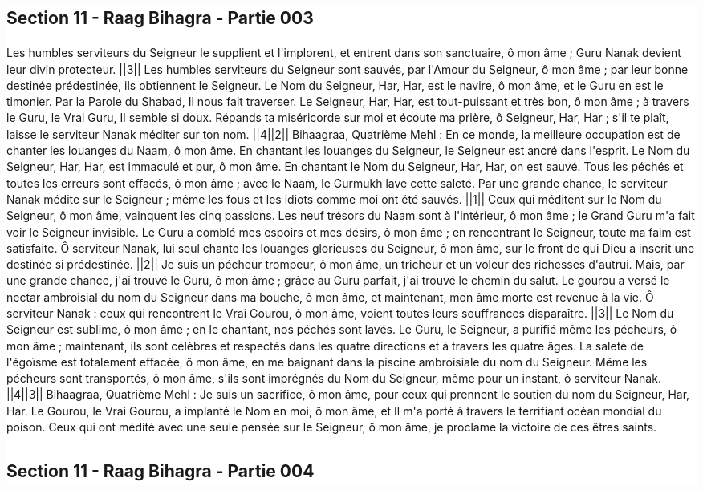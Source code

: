 ## Section 11 - Raag Bihagra - Partie 003

Les humbles serviteurs du Seigneur le supplient et l'implorent, et entrent dans son sanctuaire, ô mon âme ; Guru Nanak devient leur divin protecteur. ||3||
Les humbles serviteurs du Seigneur sont sauvés, par l'Amour du Seigneur, ô mon âme ; par leur bonne destinée prédestinée, ils obtiennent le Seigneur.
Le Nom du Seigneur, Har, Har, est le navire, ô mon âme, et le Guru en est le timonier. Par la Parole du Shabad, Il nous fait traverser.
Le Seigneur, Har, Har, est tout-puissant et très bon, ô mon âme ; à travers le Guru, le Vrai Guru, Il semble si doux.
Répands ta miséricorde sur moi et écoute ma prière, ô Seigneur, Har, Har ; s'il te plaît, laisse le serviteur Nanak méditer sur ton nom. ||4||2||
Bihaagraa, Quatrième Mehl :
En ce monde, la meilleure occupation est de chanter les louanges du Naam, ô mon âme. En chantant les louanges du Seigneur, le Seigneur est ancré dans l'esprit.
Le Nom du Seigneur, Har, Har, est immaculé et pur, ô mon âme. En chantant le Nom du Seigneur, Har, Har, on est sauvé.
Tous les péchés et toutes les erreurs sont effacés, ô mon âme ; avec le Naam, le Gurmukh lave cette saleté.
Par une grande chance, le serviteur Nanak médite sur le Seigneur ; même les fous et les idiots comme moi ont été sauvés. ||1||
Ceux qui méditent sur le Nom du Seigneur, ô mon âme, vainquent les cinq passions.
Les neuf trésors du Naam sont à l'intérieur, ô mon âme ; le Grand Guru m'a fait voir le Seigneur invisible.
Le Guru a comblé mes espoirs et mes désirs, ô mon âme ; en rencontrant le Seigneur, toute ma faim est satisfaite.
Ô serviteur Nanak, lui seul chante les louanges glorieuses du Seigneur, ô mon âme, sur le front de qui Dieu a inscrit une destinée si prédestinée. ||2||
Je suis un pécheur trompeur, ô mon âme, un tricheur et un voleur des richesses d'autrui.
Mais, par une grande chance, j'ai trouvé le Guru, ô mon âme ; grâce au Guru parfait, j'ai trouvé le chemin du salut.
Le gourou a versé le nectar ambroisial du nom du Seigneur dans ma bouche, ô mon âme, et maintenant, mon âme morte est revenue à la vie.
Ô serviteur Nanak : ceux qui rencontrent le Vrai Gourou, ô mon âme, voient toutes leurs souffrances disparaître. ||3||
Le Nom du Seigneur est sublime, ô mon âme ; en le chantant, nos péchés sont lavés.
Le Guru, le Seigneur, a purifié même les pécheurs, ô mon âme ; maintenant, ils sont célèbres et respectés dans les quatre directions et à travers les quatre âges.
La saleté de l'égoïsme est totalement effacée, ô mon âme, en me baignant dans la piscine ambroisiale du nom du Seigneur.
Même les pécheurs sont transportés, ô mon âme, s'ils sont imprégnés du Nom du Seigneur, même pour un instant, ô serviteur Nanak. ||4||3||
Bihaagraa, Quatrième Mehl :
Je suis un sacrifice, ô mon âme, pour ceux qui prennent le soutien du nom du Seigneur, Har, Har.
Le Gourou, le Vrai Gourou, a implanté le Nom en moi, ô mon âme, et Il m'a porté à travers le terrifiant océan mondial du poison.
Ceux qui ont médité avec une seule pensée sur le Seigneur, ô mon âme, je proclame la victoire de ces êtres saints.

## Section 11 - Raag Bihagra - Partie 004
